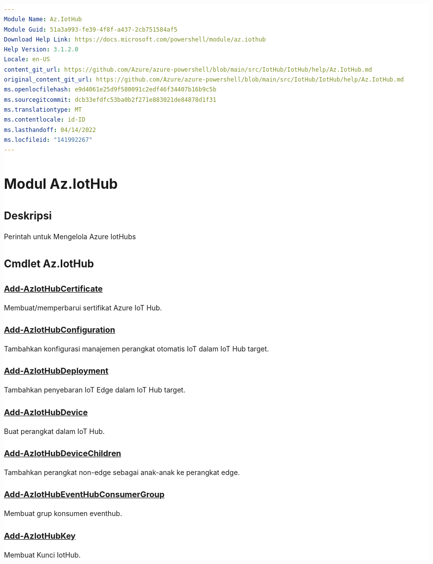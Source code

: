 ```yaml
---
Module Name: Az.IotHub
Module Guid: 51a3a993-fe39-4f8f-a437-2cb751584af5
Download Help Link: https://docs.microsoft.com/powershell/module/az.iothub
Help Version: 3.1.2.0
Locale: en-US
content_git_url: https://github.com/Azure/azure-powershell/blob/main/src/IotHub/IotHub/help/Az.IotHub.md
original_content_git_url: https://github.com/Azure/azure-powershell/blob/main/src/IotHub/IotHub/help/Az.IotHub.md
ms.openlocfilehash: e9d4061e25d9f580091c2edf46f34407b16b9c5b
ms.sourcegitcommit: dcb33efdfc53ba0b2f271e883021de84878d1f31
ms.translationtype: MT
ms.contentlocale: id-ID
ms.lasthandoff: 04/14/2022
ms.locfileid: "141992267"
---
```

# Modul Az.IotHub
## Deskripsi
Perintah untuk Mengelola Azure IotHubs

## Cmdlet Az.IotHub
### [Add-AzIotHubCertificate](Add-AzIotHubCertificate.md)
Membuat/memperbarui sertifikat Azure IoT Hub.

### [Add-AzIotHubConfiguration](Add-AzIotHubConfiguration.md)
Tambahkan konfigurasi manajemen perangkat otomatis IoT dalam IoT Hub target.

### [Add-AzIotHubDeployment](Add-AzIotHubDeployment.md)
Tambahkan penyebaran IoT Edge dalam IoT Hub target.

### [Add-AzIotHubDevice](Add-AzIotHubDevice.md)
Buat perangkat dalam IoT Hub.

### [Add-AzIotHubDeviceChildren](Add-AzIotHubDeviceChildren.md)
Tambahkan perangkat non-edge sebagai anak-anak ke perangkat edge.

### [Add-AzIotHubEventHubConsumerGroup](Add-AzIotHubEventHubConsumerGroup.md)
Membuat grup konsumen eventhub.

### [Add-AzIotHubKey](Add-AzIotHubKey.md)
Membuat Kunci IotHub.
